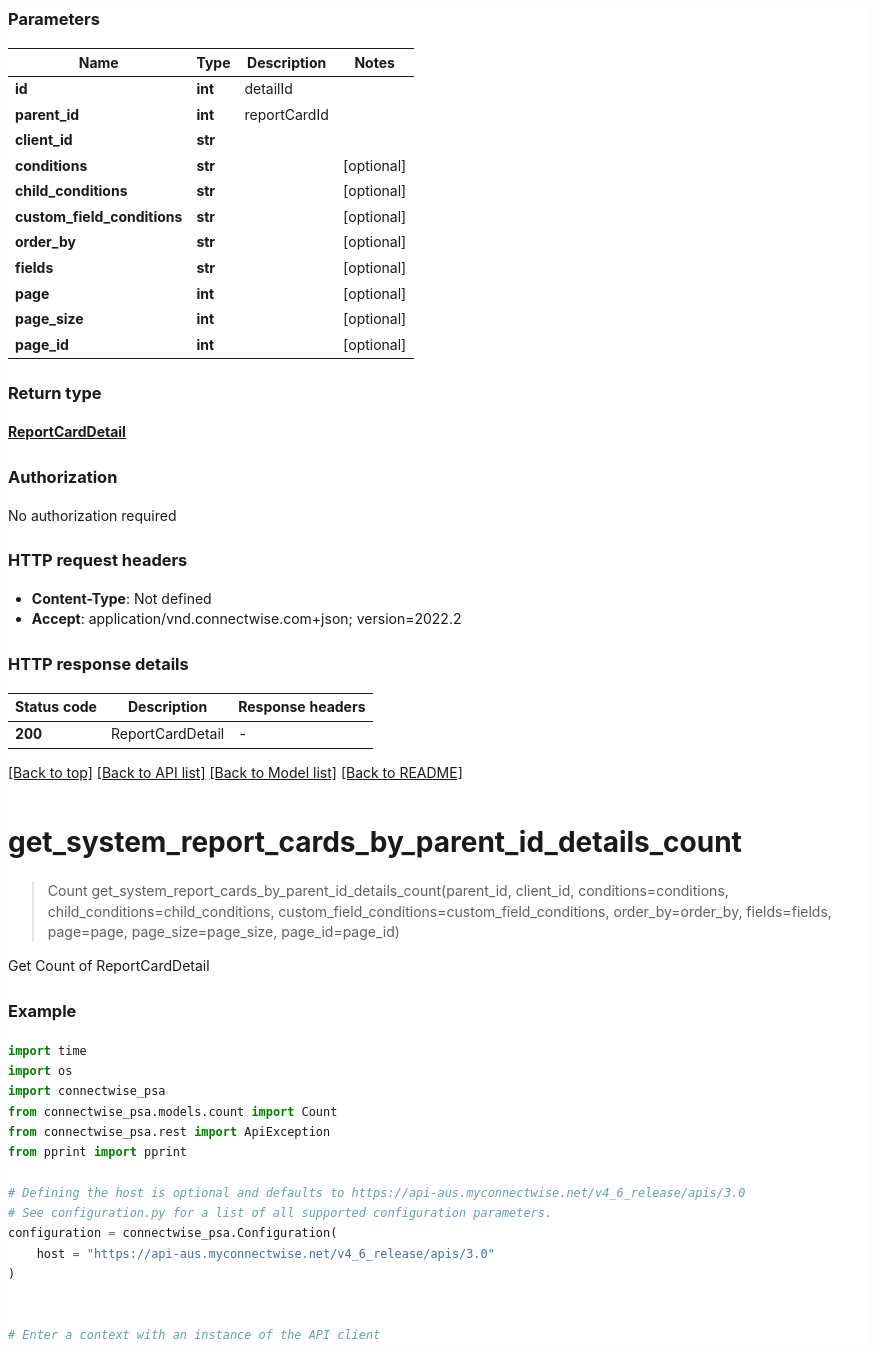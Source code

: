 

### Parameters

Name | Type | Description  | Notes
------------- | ------------- | ------------- | -------------
 **id** | **int**| detailId | 
 **parent_id** | **int**| reportCardId | 
 **client_id** | **str**|  | 
 **conditions** | **str**|  | [optional] 
 **child_conditions** | **str**|  | [optional] 
 **custom_field_conditions** | **str**|  | [optional] 
 **order_by** | **str**|  | [optional] 
 **fields** | **str**|  | [optional] 
 **page** | **int**|  | [optional] 
 **page_size** | **int**|  | [optional] 
 **page_id** | **int**|  | [optional] 

### Return type

[**ReportCardDetail**](ReportCardDetail.md)

### Authorization

No authorization required

### HTTP request headers

 - **Content-Type**: Not defined
 - **Accept**: application/vnd.connectwise.com+json; version=2022.2

### HTTP response details
| Status code | Description | Response headers |
|-------------|-------------|------------------|
**200** | ReportCardDetail |  -  |

[[Back to top]](#) [[Back to API list]](../README.md#documentation-for-api-endpoints) [[Back to Model list]](../README.md#documentation-for-models) [[Back to README]](../README.md)

# **get_system_report_cards_by_parent_id_details_count**
> Count get_system_report_cards_by_parent_id_details_count(parent_id, client_id, conditions=conditions, child_conditions=child_conditions, custom_field_conditions=custom_field_conditions, order_by=order_by, fields=fields, page=page, page_size=page_size, page_id=page_id)

Get Count of ReportCardDetail

### Example

```python
import time
import os
import connectwise_psa
from connectwise_psa.models.count import Count
from connectwise_psa.rest import ApiException
from pprint import pprint

# Defining the host is optional and defaults to https://api-aus.myconnectwise.net/v4_6_release/apis/3.0
# See configuration.py for a list of all supported configuration parameters.
configuration = connectwise_psa.Configuration(
    host = "https://api-aus.myconnectwise.net/v4_6_release/apis/3.0"
)


# Enter a context with an instance of the API client
```